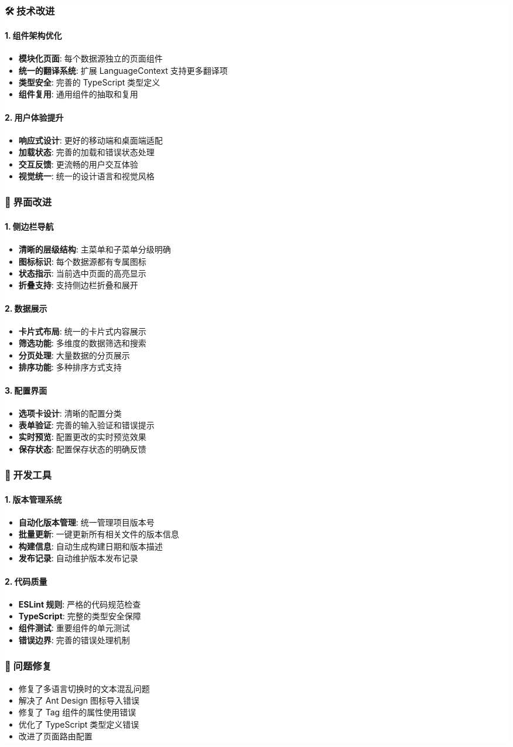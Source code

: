 ### 🛠 技术改进

#### 1. 组件架构优化
- **模块化页面**: 每个数据源独立的页面组件
- **统一的翻译系统**: 扩展 LanguageContext 支持更多翻译项
- **类型安全**: 完善的 TypeScript 类型定义
- **组件复用**: 通用组件的抽取和复用

#### 2. 用户体验提升
- **响应式设计**: 更好的移动端和桌面端适配
- **加载状态**: 完善的加载和错误状态处理
- **交互反馈**: 更流畅的用户交互体验
- **视觉统一**: 统一的设计语言和视觉风格

### 📱 界面改进

#### 1. 侧边栏导航
- **清晰的层级结构**: 主菜单和子菜单分级明确
- **图标标识**: 每个数据源都有专属图标
- **状态指示**: 当前选中页面的高亮显示
- **折叠支持**: 支持侧边栏折叠和展开

#### 2. 数据展示
- **卡片式布局**: 统一的卡片式内容展示
- **筛选功能**: 多维度的数据筛选和搜索
- **分页处理**: 大量数据的分页展示
- **排序功能**: 多种排序方式支持

#### 3. 配置界面
- **选项卡设计**: 清晰的配置分类
- **表单验证**: 完善的输入验证和错误提示
- **实时预览**: 配置更改的实时预览效果
- **保存状态**: 配置保存状态的明确反馈

### 🔧 开发工具

#### 1. 版本管理系统
- **自动化版本管理**: 统一管理项目版本号
- **批量更新**: 一键更新所有相关文件的版本信息
- **构建信息**: 自动生成构建日期和版本描述
- **发布记录**: 自动维护版本发布记录

#### 2. 代码质量
- **ESLint 规则**: 严格的代码规范检查
- **TypeScript**: 完整的类型安全保障
- **组件测试**: 重要组件的单元测试
- **错误边界**: 完善的错误处理机制

### 🐛 问题修复
- 修复了多语言切换时的文本混乱问题
- 解决了 Ant Design 图标导入错误
- 修复了 Tag 组件的属性使用错误
- 优化了 TypeScript 类型定义错误
- 改进了页面路由配置
